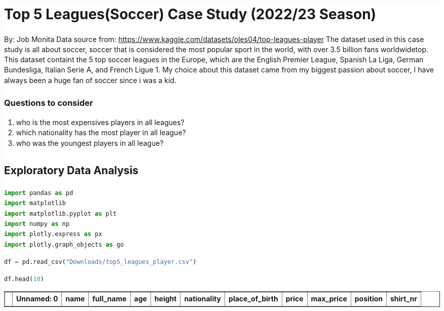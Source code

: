 # Top 5 Leagues(Soccer) Case Study (2022/23 Season)
By: Job Monita
Data source from: https://www.kaggle.com/datasets/oles04/top-leagues-player
The dataset used in this case study is all about soccer, soccer that is considered the most popular sport in the world, with over 3.5 billion fans worldwidetop. This dataset containt the 5 top soccer leagues in the Europe, which are the English Premier League, Spanish La Liga, German Bundesliga, Italian Serie A, and French Ligue 1. My choice about this dataset came from my biggest passion about soccer, I have always been a huge fan of soccer since i was a kid.
### Questions to consider
1. who is the most expensives players in all leagues?
2. which nationality has the most player in all league?
3. who was the youngest players in all league? 
## Exploratory Data Analysis


```python
import pandas as pd
import matplotlib
import matplotlib.pyplot as plt
import numpy as np
import plotly.express as px
import plotly.graph_objects as go

```


```python
df = pd.read_csv("Downloads/top5_leagues_player.csv")
```


```python
df.head(10)
```




<div>
<style scoped>
    .dataframe tbody tr th:only-of-type {
        vertical-align: middle;
    }

    .dataframe tbody tr th {
        vertical-align: top;
    }

    .dataframe thead th {
        text-align: right;
    }
</style>
<table border="1" class="dataframe">
  <thead>
    <tr style="text-align: right;">
      <th></th>
      <th>Unnamed: 0</th>
      <th>name</th>
      <th>full_name</th>
      <th>age</th>
      <th>height</th>
      <th>nationality</th>
      <th>place_of_birth</th>
      <th>price</th>
      <th>max_price</th>
      <th>position</th>
      <th>shirt_nr</th>